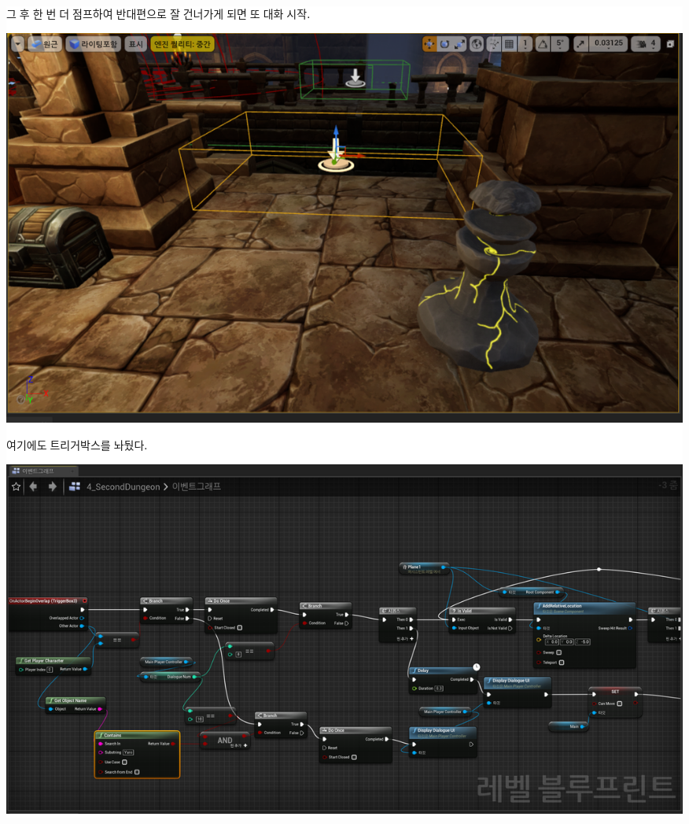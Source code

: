 그 후 한 번 더 점프하여 반대편으로 잘 건너가게 되면 또 대화 시작.

![이미지](\img\Dev18-6.PNG)

여기에도 트리거박스를 놔뒀다.

![이미지](\img\Dev18-7.PNG)
